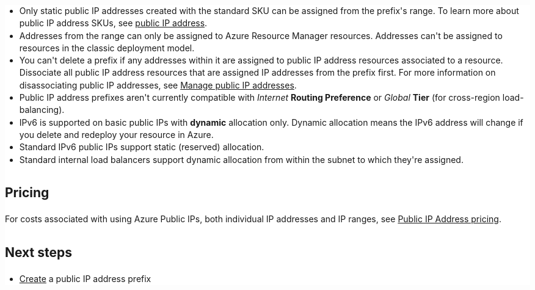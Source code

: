 - Only static public IP addresses created with the standard SKU can be assigned from the prefix's range. To learn more about public IP address SKUs, see [public IP address](public-ip-addresses.md#public-ip-addresses).
- Addresses from the range can only be assigned to Azure Resource Manager resources. Addresses can't be assigned to resources in the classic deployment model.
- You can't delete a prefix if any addresses within it are assigned to public IP address resources associated to a resource. Dissociate all public IP address resources that are assigned IP addresses from the prefix first. For more information on disassociating public IP addresses, see [Manage public IP addresses](virtual-network-public-ip-address.md#view-modify-settings-for-or-delete-a-public-ip-address).
- Public IP address prefixes aren't currently compatible with *Internet* **Routing Preference** or *Global* **Tier** (for cross-region load-balancing).
- IPv6 is supported on basic public IPs with **dynamic** allocation only. Dynamic allocation means the IPv6 address will change if you delete and redeploy your resource in Azure. 
- Standard IPv6 public IPs support static (reserved) allocation. 
- Standard internal load balancers support dynamic allocation from within the subnet to which they're assigned.  

## Pricing
 
For costs associated with using Azure Public IPs, both individual IP addresses and IP ranges, see [Public IP Address pricing](https://azure.microsoft.com/pricing/details/ip-addresses/).

## Next steps

- [Create](manage-public-ip-address-prefix.md) a public IP address prefix
